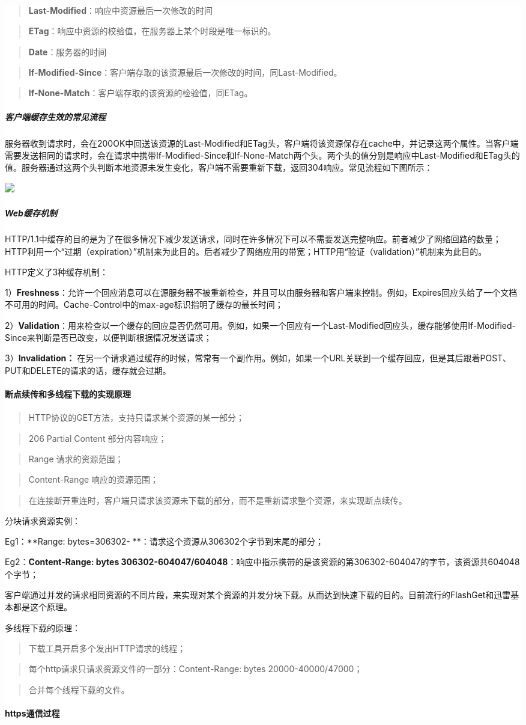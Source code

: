 >  **Last-Modified**：响应中资源最后一次修改的时间

>  **ETag**：响应中资源的校验值，在服务器上某个时段是唯一标识的。

>  **Date**：服务器的时间

>  **If-Modified-Since**：客户端存取的该资源最后一次修改的时间，同Last-Modified。

>  **If-None-Match**：客户端存取的该资源的检验值，同ETag。

##### 客户端缓存生效的常见流程

服务器收到请求时，会在200OK中回送该资源的Last-Modified和ETag头，客户端将该资源保存在cache中，并记录这两个属性。当客户端需要发送相同的请求时，会在请求中携带If-Modified-Since和If-None-Match两个头。两个头的值分别是响应中Last-Modified和ETag头的值。服务器通过这两个头判断本地资源未发生变化，客户端不需要重新下载，返回304响应。常见流程如下图所示：

![](http://i.imgur.com/VsalGBW.jpg)

##### Web缓存机制

HTTP/1.1中缓存的目的是为了在很多情况下减少发送请求，同时在许多情况下可以不需要发送完整响应。前者减少了网络回路的数量；HTTP利用一个“过期（expiration）”机制来为此目的。后者减少了网络应用的带宽；HTTP用“验证（validation）”机制来为此目的。

HTTP定义了3种缓存机制：

1）**Freshness**：允许一个回应消息可以在源服务器不被重新检查，并且可以由服务器和客户端来控制。例如，Expires回应头给了一个文档不可用的时间。Cache-Control中的max-age标识指明了缓存的最长时间；

2）**Validation**：用来检查以一个缓存的回应是否仍然可用。例如，如果一个回应有一个Last-Modified回应头，缓存能够使用If-Modified-Since来判断是否已改变，以便判断根据情况发送请求；

3）**Invalidation：** 在另一个请求通过缓存的时候，常常有一个副作用。例如，如果一个URL关联到一个缓存回应，但是其后跟着POST、PUT和DELETE的请求的话，缓存就会过期。

#### 断点续传和多线程下载的实现原理

>  HTTP协议的GET方法，支持只请求某个资源的某一部分；

>  206 Partial Content 部分内容响应；

>  Range 请求的资源范围；

>  Content-Range 响应的资源范围；

>  在连接断开重连时，客户端只请求该资源未下载的部分，而不是重新请求整个资源，来实现断点续传。

分块请求资源实例：

Eg1：**Range: bytes=306302- **：请求这个资源从306302个字节到末尾的部分；

Eg2：**Content-Range: bytes 306302-604047/604048**：响应中指示携带的是该资源的第306302-604047的字节，该资源共604048个字节；

客户端通过并发的请求相同资源的不同片段，来实现对某个资源的并发分块下载。从而达到快速下载的目的。目前流行的FlashGet和迅雷基本都是这个原理。

多线程下载的原理：

>  下载工具开启多个发出HTTP请求的线程；

>  每个http请求只请求资源文件的一部分：Content-Range: bytes 20000-40000/47000；

>  合并每个线程下载的文件。

#### https通信过程
